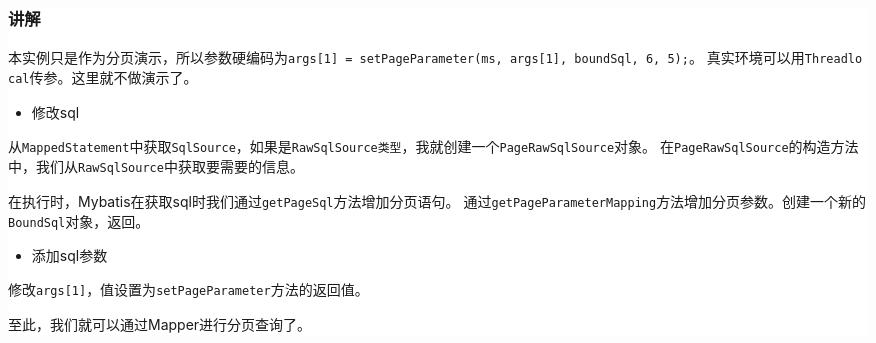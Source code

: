 ### 讲解
本实例只是作为分页演示，所以参数硬编码为`args[1] = setPageParameter(ms, args[1], boundSql, 6, 5);`。
真实环境可以用`Threadlocal`传参。这里就不做演示了。

- 修改sql

从`MappedStatement`中获取`SqlSource`，如果是`RawSqlSource类型`，我就创建一个`PageRawSqlSource`对象。
在`PageRawSqlSource`的构造方法中，我们从`RawSqlSource`中获取要需要的信息。

在执行时，Mybatis在获取sql时我们通过`getPageSql`方法增加分页语句。
通过`getPageParameterMapping`方法增加分页参数。创建一个新的`BoundSql`对象，返回。

- 添加sql参数

修改`args[1]`，值设置为`setPageParameter`方法的返回值。

至此，我们就可以通过Mapper进行分页查询了。
